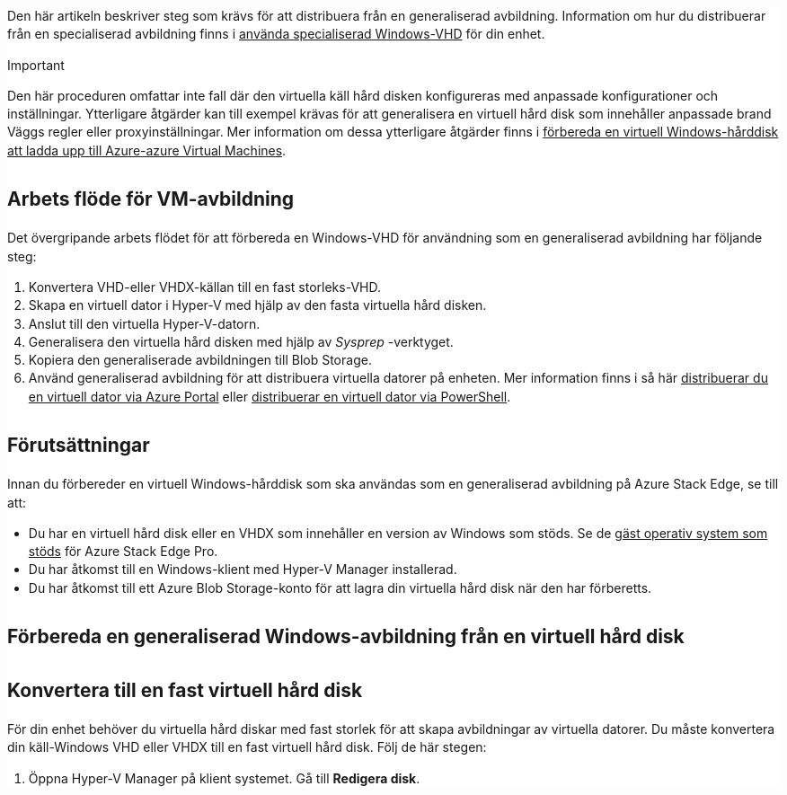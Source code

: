 
Den här artikeln beskriver steg som krävs för att distribuera från en generaliserad avbildning. Information om hur du distribuerar från en specialiserad avbildning finns i [använda specialiserad Windows-VHD](azure-stack-edge-placeholder.md) för din enhet.

> [!IMPORTANT]
> Den här proceduren omfattar inte fall där den virtuella käll hård disken konfigureras med anpassade konfigurationer och inställningar. Ytterligare åtgärder kan till exempel krävas för att generalisera en virtuell hård disk som innehåller anpassade brand Väggs regler eller proxyinställningar. Mer information om dessa ytterligare åtgärder finns i [förbereda en virtuell Windows-hårddisk att ladda upp till Azure-azure Virtual Machines](../virtual-machines/windows/prepare-for-upload-vhd-image.md).


## <a name="vm-image-workflow"></a>Arbets flöde för VM-avbildning

Det övergripande arbets flödet för att förbereda en Windows-VHD för användning som en generaliserad avbildning har följande steg:

1. Konvertera VHD-eller VHDX-källan till en fast storleks-VHD.
1. Skapa en virtuell dator i Hyper-V med hjälp av den fasta virtuella hård disken.
1. Anslut till den virtuella Hyper-V-datorn.
1. Generalisera den virtuella hård disken med hjälp av *Sysprep* -verktyget. 
1. Kopiera den generaliserade avbildningen till Blob Storage.
1. Använd generaliserad avbildning för att distribuera virtuella datorer på enheten. Mer information finns i så här [distribuerar du en virtuell dator via Azure Portal](azure-stack-edge-gpu-deploy-virtual-machine-portal.md) eller [distribuerar en virtuell dator via PowerShell](azure-stack-edge-gpu-deploy-virtual-machine-powershell.md).


## <a name="prerequisites"></a>Förutsättningar

Innan du förbereder en virtuell Windows-hårddisk som ska användas som en generaliserad avbildning på Azure Stack Edge, se till att:

- Du har en virtuell hård disk eller en VHDX som innehåller en version av Windows som stöds. Se de [gäst operativ system som stöds]() för Azure Stack Edge Pro. 
- Du har åtkomst till en Windows-klient med Hyper-V Manager installerad. 
- Du har åtkomst till ett Azure Blob Storage-konto för att lagra din virtuella hård disk när den har förberetts.

## <a name="prepare-a-generalized-windows-image-from-vhd"></a>Förbereda en generaliserad Windows-avbildning från en virtuell hård disk

## <a name="convert-to-a-fixed-vhd"></a>Konvertera till en fast virtuell hård disk 

För din enhet behöver du virtuella hård diskar med fast storlek för att skapa avbildningar av virtuella datorer. Du måste konvertera din käll-Windows VHD eller VHDX till en fast virtuell hård disk. Följ de här stegen:

1. Öppna Hyper-V Manager på klient systemet. Gå till **Redigera disk**.
